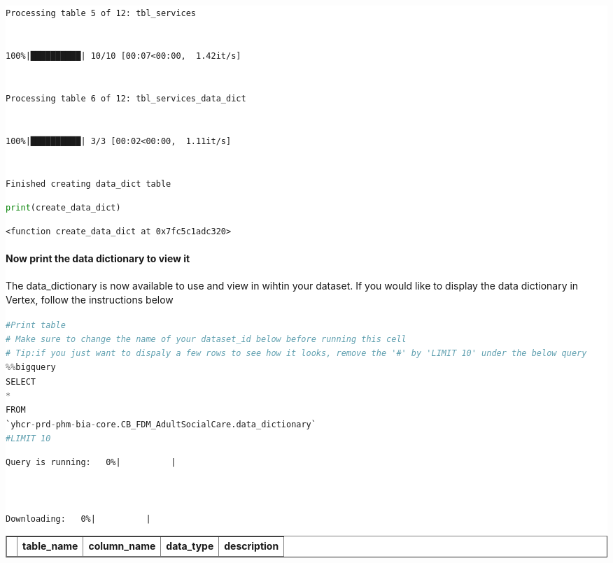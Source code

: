 
    Processing table 5 of 12: tbl_services


    100%|██████████| 10/10 [00:07<00:00,  1.42it/s]


    Processing table 6 of 12: tbl_services_data_dict


    100%|██████████| 3/3 [00:02<00:00,  1.11it/s]


    Finished creating data_dict table



```python
print(create_data_dict)
```

    <function create_data_dict at 0x7fc5c1adc320>


#### Now print the data dictionary to view it

The data_dictionary is now available to use and view in wihtin your dataset. If you would like to display the data dictionary in Vertex, follow the instructions below


```python
#Print table
# Make sure to change the name of your dataset_id below before running this cell
# Tip:if you just want to dispaly a few rows to see how it looks, remove the '#' by 'LIMIT 10' under the below query
%%bigquery
SELECT
*
FROM
`yhcr-prd-phm-bia-core.CB_FDM_AdultSocialCare.data_dictionary`
#LIMIT 10
```


    Query is running:   0%|          |



    Downloading:   0%|          |





<div>
<style scoped>
    .dataframe tbody tr th:only-of-type {
        vertical-align: middle;
    }

    .dataframe tbody tr th {
        vertical-align: top;
    }

    .dataframe thead th {
        text-align: right;
    }
</style>
<table border="1" class="dataframe">
  <thead>
    <tr style="text-align: right;">
      <th></th>
      <th>table_name</th>
      <th>column_name</th>
      <th>data_type</th>
      <th>description</th>
    </tr>